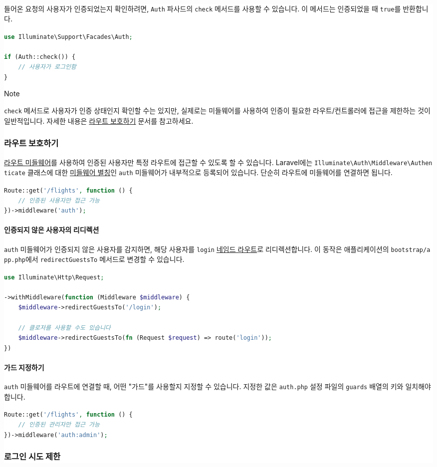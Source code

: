 들어온 요청의 사용자가 인증되었는지 확인하려면, `Auth` 파사드의 `check` 메서드를 사용할 수 있습니다. 이 메서드는 인증되었을 때 `true`를 반환합니다.

```php
use Illuminate\Support\Facades\Auth;

if (Auth::check()) {
    // 사용자가 로그인함
}
```

> [!NOTE]  
> `check` 메서드로 사용자가 인증 상태인지 확인할 수는 있지만, 실제로는 미들웨어를 사용하여 인증이 필요한 라우트/컨트롤러에 접근을 제한하는 것이 일반적입니다. 자세한 내용은 [라우트 보호하기](/docs/{{version}}/authentication#protecting-routes) 문서를 참고하세요.

<a name="protecting-routes"></a>
### 라우트 보호하기

[라우트 미들웨어](/docs/{{version}}/middleware)를 사용하여 인증된 사용자만 특정 라우트에 접근할 수 있도록 할 수 있습니다. Laravel에는 `Illuminate\Auth\Middleware\Authenticate` 클래스에 대한 [미들웨어 별칭](/docs/{{version}}/middleware#middleware-aliases)인 `auth` 미들웨어가 내부적으로 등록되어 있습니다. 단순히 라우트에 미들웨어를 연결하면 됩니다.

```php
Route::get('/flights', function () {
    // 인증된 사용자만 접근 가능
})->middleware('auth');
```

<a name="redirecting-unauthenticated-users"></a>
#### 인증되지 않은 사용자의 리디렉션

`auth` 미들웨어가 인증되지 않은 사용자를 감지하면, 해당 사용자를 `login` [네임드 라우트](/docs/{{version}}/routing#named-routes)로 리디렉션합니다. 이 동작은 애플리케이션의 `bootstrap/app.php`에서 `redirectGuestsTo` 메서드로 변경할 수 있습니다.

```php
use Illuminate\Http\Request;

->withMiddleware(function (Middleware $middleware) {
    $middleware->redirectGuestsTo('/login');

    // 클로저를 사용할 수도 있습니다
    $middleware->redirectGuestsTo(fn (Request $request) => route('login'));
})
```

<a name="specifying-a-guard"></a>
#### 가드 지정하기

`auth` 미들웨어를 라우트에 연결할 때, 어떤 "가드"를 사용할지 지정할 수 있습니다. 지정한 값은 `auth.php` 설정 파일의 `guards` 배열의 키와 일치해야 합니다.

```php
Route::get('/flights', function () {
    // 인증된 관리자만 접근 가능
})->middleware('auth:admin');
```

<a name="login-throttling"></a>
### 로그인 시도 제한
